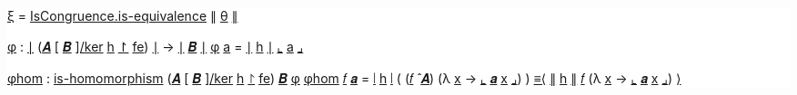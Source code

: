   <a id="3287" href="Homomorphisms.Noether.html#3261" class="Function">ξ</a> <a id="3289" class="Symbol">=</a> <a id="3291" href="Algebras.Congruences.html#1358" class="Field">IsCongruence.is-equivalence</a> <a id="3319" href="Overture.Preliminaries.html#13884" class="Function Operator">∥</a> <a id="3321" href="Homomorphisms.Noether.html#3224" class="Function">θ</a> <a id="3323" href="Overture.Preliminaries.html#13884" class="Function Operator">∥</a>

  <a id="3328" href="Homomorphisms.Noether.html#3328" class="Function">φ</a> <a id="3330" class="Symbol">:</a> <a id="3332" href="Overture.Preliminaries.html#13832" class="Function Operator">∣</a> <a id="3334" class="Symbol">(</a><a id="3335" href="Homomorphisms.Noether.html#3158" class="Bound">𝑨</a> <a id="3337" href="Homomorphisms.Basic.html#5576" class="Function Operator">[</a> <a id="3339" href="Homomorphisms.Noether.html#3160" class="Bound">𝑩</a> <a id="3341" href="Homomorphisms.Basic.html#5576" class="Function Operator">]/ker</a> <a id="3347" href="Homomorphisms.Noether.html#3162" class="Bound">h</a> <a id="3349" href="Homomorphisms.Basic.html#5576" class="Function Operator">↾</a> <a id="3351" href="Homomorphisms.Noether.html#3167" class="Bound">fe</a><a id="3353" class="Symbol">)</a> <a id="3355" href="Overture.Preliminaries.html#13832" class="Function Operator">∣</a> <a id="3357" class="Symbol">→</a> <a id="3359" href="Overture.Preliminaries.html#13832" class="Function Operator">∣</a> <a id="3361" href="Homomorphisms.Noether.html#3160" class="Bound">𝑩</a> <a id="3363" href="Overture.Preliminaries.html#13832" class="Function Operator">∣</a>
  <a id="3367" href="Homomorphisms.Noether.html#3328" class="Function">φ</a> <a id="3369" href="Homomorphisms.Noether.html#3369" class="Bound">a</a> <a id="3371" class="Symbol">=</a> <a id="3373" href="Overture.Preliminaries.html#13832" class="Function Operator">∣</a> <a id="3375" href="Homomorphisms.Noether.html#3162" class="Bound">h</a> <a id="3377" href="Overture.Preliminaries.html#13832" class="Function Operator">∣</a> <a id="3379" href="Relations.Quotients.html#4756" class="Function Operator">⌞</a> <a id="3381" href="Homomorphisms.Noether.html#3369" class="Bound">a</a> <a id="3383" href="Relations.Quotients.html#4756" class="Function Operator">⌟</a>

  <a id="3388" href="Homomorphisms.Noether.html#3388" class="Function">φhom</a> <a id="3393" class="Symbol">:</a> <a id="3395" href="Homomorphisms.Basic.html#1857" class="Function">is-homomorphism</a> <a id="3411" class="Symbol">(</a><a id="3412" href="Homomorphisms.Noether.html#3158" class="Bound">𝑨</a> <a id="3414" href="Homomorphisms.Basic.html#5576" class="Function Operator">[</a> <a id="3416" href="Homomorphisms.Noether.html#3160" class="Bound">𝑩</a> <a id="3418" href="Homomorphisms.Basic.html#5576" class="Function Operator">]/ker</a> <a id="3424" href="Homomorphisms.Noether.html#3162" class="Bound">h</a> <a id="3426" href="Homomorphisms.Basic.html#5576" class="Function Operator">↾</a> <a id="3428" href="Homomorphisms.Noether.html#3167" class="Bound">fe</a><a id="3430" class="Symbol">)</a> <a id="3432" href="Homomorphisms.Noether.html#3160" class="Bound">𝑩</a> <a id="3434" href="Homomorphisms.Noether.html#3328" class="Function">φ</a>
  <a id="3438" href="Homomorphisms.Noether.html#3388" class="Function">φhom</a> <a id="3443" href="Homomorphisms.Noether.html#3443" class="Bound">𝑓</a> <a id="3445" href="Homomorphisms.Noether.html#3445" class="Bound">𝒂</a> <a id="3447" class="Symbol">=</a>  <a id="3450" href="Overture.Preliminaries.html#13832" class="Function Operator">∣</a> <a id="3452" href="Homomorphisms.Noether.html#3162" class="Bound">h</a> <a id="3454" href="Overture.Preliminaries.html#13832" class="Function Operator">∣</a> <a id="3456" class="Symbol">(</a> <a id="3458" class="Symbol">(</a><a id="3459" href="Homomorphisms.Noether.html#3443" class="Bound">𝑓</a> <a id="3461" href="Algebras.Algebras.html#3204" class="Function Operator">̂</a> <a id="3463" href="Homomorphisms.Noether.html#3158" class="Bound">𝑨</a><a id="3464" class="Symbol">)</a> <a id="3466" class="Symbol">(λ</a> <a id="3469" href="Homomorphisms.Noether.html#3469" class="Bound">x</a> <a id="3471" class="Symbol">→</a> <a id="3473" href="Relations.Quotients.html#4756" class="Function Operator">⌞</a> <a id="3475" href="Homomorphisms.Noether.html#3445" class="Bound">𝒂</a> <a id="3477" href="Homomorphisms.Noether.html#3469" class="Bound">x</a> <a id="3479" href="Relations.Quotients.html#4756" class="Function Operator">⌟</a><a id="3480" class="Symbol">)</a> <a id="3482" class="Symbol">)</a> <a id="3484" href="MGS-MLTT.html#5997" class="Function Operator">≡⟨</a> <a id="3487" href="Overture.Preliminaries.html#13884" class="Function Operator">∥</a> <a id="3489" href="Homomorphisms.Noether.html#3162" class="Bound">h</a> <a id="3491" href="Overture.Preliminaries.html#13884" class="Function Operator">∥</a> <a id="3493" href="Homomorphisms.Noether.html#3443" class="Bound">𝑓</a> <a id="3495" class="Symbol">(λ</a> <a id="3498" href="Homomorphisms.Noether.html#3498" class="Bound">x</a> <a id="3500" class="Symbol">→</a> <a id="3502" href="Relations.Quotients.html#4756" class="Function Operator">⌞</a> <a id="3504" href="Homomorphisms.Noether.html#3445" class="Bound">𝒂</a> <a id="3506" href="Homomorphisms.Noether.html#3498" class="Bound">x</a> <a id="3508" href="Relations.Quotients.html#4756" class="Function Operator">⌟</a><a id="3509" class="Symbol">)</a>  <a id="3512" href="MGS-MLTT.html#5997" class="Function Operator">⟩</a>